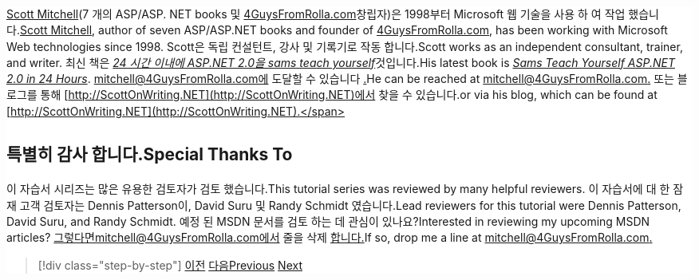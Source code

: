 <span data-ttu-id="a80f0-225">[Scott Mitchell](http://www.4guysfromrolla.com/ScottMitchell.shtml)(7 개의 ASP/ASP. NET books 및 [4GuysFromRolla.com](http://www.4guysfromrolla.com)창립자)은 1998부터 Microsoft 웹 기술을 사용 하 여 작업 했습니다.</span><span class="sxs-lookup"><span data-stu-id="a80f0-225">[Scott Mitchell](http://www.4guysfromrolla.com/ScottMitchell.shtml), author of seven ASP/ASP.NET books and founder of [4GuysFromRolla.com](http://www.4guysfromrolla.com), has been working with Microsoft Web technologies since 1998.</span></span> <span data-ttu-id="a80f0-226">Scott은 독립 컨설턴트, 강사 및 기록기로 작동 합니다.</span><span class="sxs-lookup"><span data-stu-id="a80f0-226">Scott works as an independent consultant, trainer, and writer.</span></span> <span data-ttu-id="a80f0-227">최신 책은 [*24 시간 이내에 ASP.NET 2.0을 sams teach yourself*](https://www.amazon.com/exec/obidos/ASIN/0672327384/4guysfromrollaco)것입니다.</span><span class="sxs-lookup"><span data-stu-id="a80f0-227">His latest book is [*Sams Teach Yourself ASP.NET 2.0 in 24 Hours*](https://www.amazon.com/exec/obidos/ASIN/0672327384/4guysfromrollaco).</span></span> <span data-ttu-id="a80f0-228">mitchell@4GuysFromRolla.com에 도달할 수 있습니다 [.](mailto:mitchell@4GuysFromRolla.com)</span><span class="sxs-lookup"><span data-stu-id="a80f0-228">He can be reached at [mitchell@4GuysFromRolla.com.](mailto:mitchell@4GuysFromRolla.com)</span></span> <span data-ttu-id="a80f0-229">또는 블로그를 통해 [http://ScottOnWriting.NET](http://ScottOnWriting.NET)에서 찾을 수 있습니다.</span><span class="sxs-lookup"><span data-stu-id="a80f0-229">or via his blog, which can be found at [http://ScottOnWriting.NET](http://ScottOnWriting.NET).</span></span>

## <a name="special-thanks-to"></a><span data-ttu-id="a80f0-230">특별히 감사 합니다.</span><span class="sxs-lookup"><span data-stu-id="a80f0-230">Special Thanks To</span></span>

<span data-ttu-id="a80f0-231">이 자습서 시리즈는 많은 유용한 검토자가 검토 했습니다.</span><span class="sxs-lookup"><span data-stu-id="a80f0-231">This tutorial series was reviewed by many helpful reviewers.</span></span> <span data-ttu-id="a80f0-232">이 자습서에 대 한 잠재 고객 검토자는 Dennis Patterson이, David Suru 및 Randy Schmidt 였습니다.</span><span class="sxs-lookup"><span data-stu-id="a80f0-232">Lead reviewers for this tutorial were Dennis Patterson, David Suru, and Randy Schmidt.</span></span> <span data-ttu-id="a80f0-233">예정 된 MSDN 문서를 검토 하는 데 관심이 있나요?</span><span class="sxs-lookup"><span data-stu-id="a80f0-233">Interested in reviewing my upcoming MSDN articles?</span></span> <span data-ttu-id="a80f0-234">그렇다면mitchell@4GuysFromRolla.com에서 줄을 삭제 [합니다.](mailto:mitchell@4GuysFromRolla.com)</span><span class="sxs-lookup"><span data-stu-id="a80f0-234">If so, drop me a line at [mitchell@4GuysFromRolla.com.](mailto:mitchell@4GuysFromRolla.com)</span></span>

> [!div class="step-by-step"]
> <span data-ttu-id="a80f0-235">[이전](adding-validation-controls-to-the-datalist-s-editing-interface-cs.md)
> [다음](an-overview-of-editing-and-deleting-data-in-the-datalist-vb.md)</span><span class="sxs-lookup"><span data-stu-id="a80f0-235">[Previous](adding-validation-controls-to-the-datalist-s-editing-interface-cs.md)
[Next](an-overview-of-editing-and-deleting-data-in-the-datalist-vb.md)</span></span>
